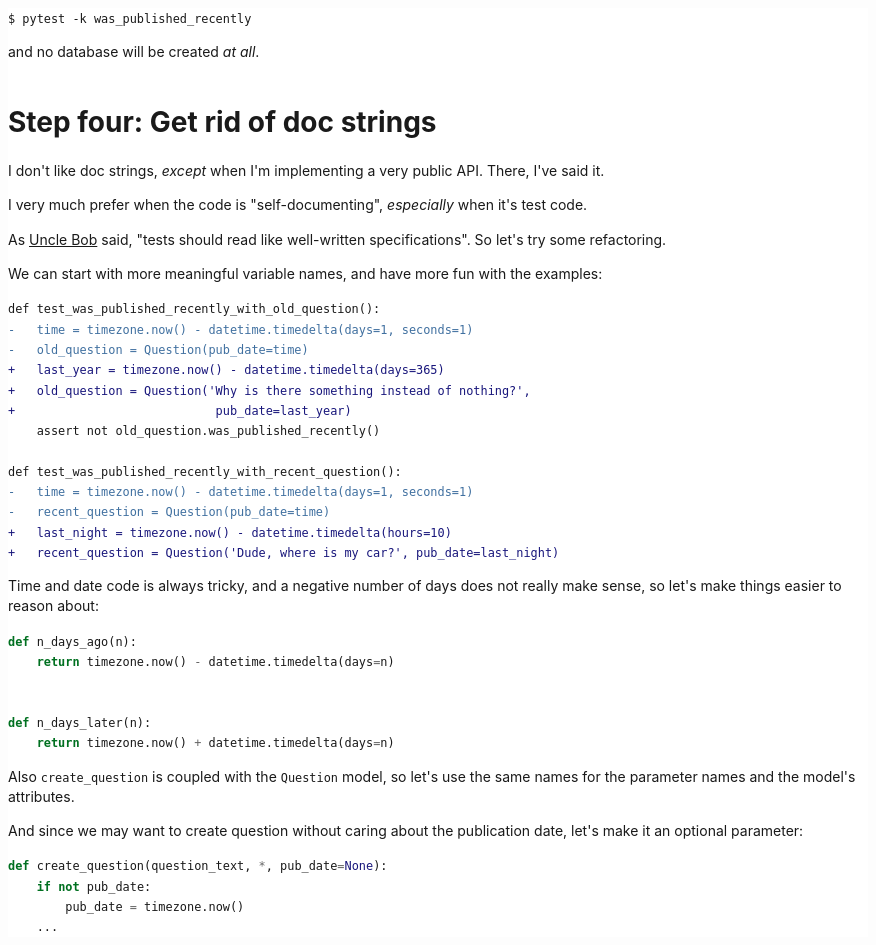 ```console
$ pytest -k was_published_recently
```

and no database will be created *at all*.

# Step four: Get rid of doc strings

I don't like doc strings, *except* when I'm implementing a very public API. There, I've said it.

I very much prefer when the code is "self-documenting", *especially* when it's test code.

As [Uncle Bob](http://blog.cleancoder.com) said, "tests should read like well-written specifications". So let's try some refactoring.

We can start with more meaningful variable names, and have more fun with the examples:

```patch
def test_was_published_recently_with_old_question():
-   time = timezone.now() - datetime.timedelta(days=1, seconds=1)
-   old_question = Question(pub_date=time)
+   last_year = timezone.now() - datetime.timedelta(days=365)
+   old_question = Question('Why is there something instead of nothing?',
+                            pub_date=last_year)
    assert not old_question.was_published_recently()

def test_was_published_recently_with_recent_question():
-   time = timezone.now() - datetime.timedelta(days=1, seconds=1)
-   recent_question = Question(pub_date=time)
+   last_night = timezone.now() - datetime.timedelta(hours=10)
+   recent_question = Question('Dude, where is my car?', pub_date=last_night)

```

Time and date code is always tricky, and a negative number of days does not really make sense, so let's make things easier to reason about:

```python
def n_days_ago(n):
    return timezone.now() - datetime.timedelta(days=n)


def n_days_later(n):
    return timezone.now() + datetime.timedelta(days=n)

```

Also `create_question` is coupled with the `Question` model, so let's use the same names for the parameter names and the model's attributes.

And since we may want to create question without caring about the publication date, let's make it an optional parameter:

```python
def create_question(question_text, *, pub_date=None):
    if not pub_date:
        pub_date = timezone.now()
    ...
```
